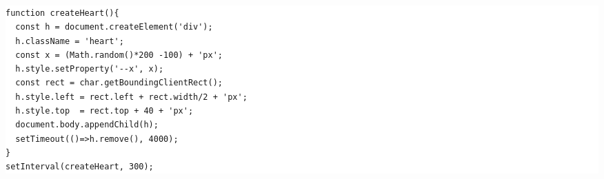     function createHeart(){
      const h = document.createElement('div');
      h.className = 'heart';
      const x = (Math.random()*200 -100) + 'px';
      h.style.setProperty('--x', x);
      const rect = char.getBoundingClientRect();
      h.style.left = rect.left + rect.width/2 + 'px';
      h.style.top  = rect.top + 40 + 'px';
      document.body.appendChild(h);
      setTimeout(()=>h.remove(), 4000);
    }
    setInterval(createHeart, 300);
  </script>
</body>
</html>
